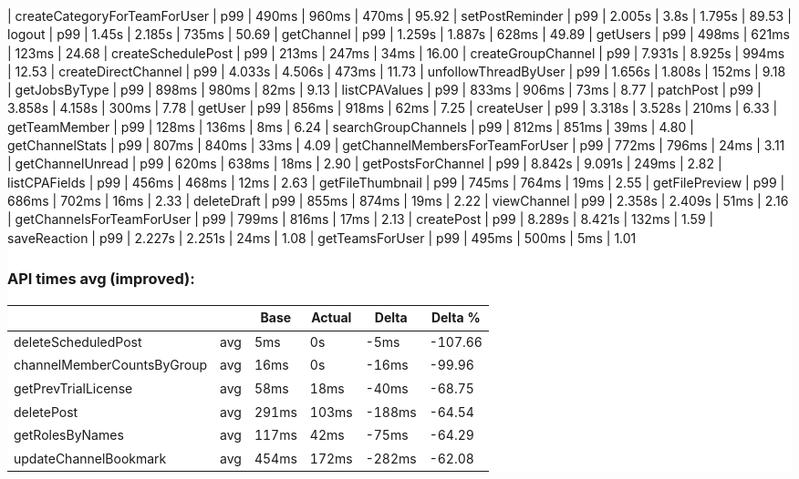 | createCategoryForTeamForUser | p99 | 490ms | 960ms | 470ms | 95.92
| setPostReminder | p99 | 2.005s | 3.8s | 1.795s | 89.53
| logout | p99 | 1.45s | 2.185s | 735ms | 50.69
| getChannel | p99 | 1.259s | 1.887s | 628ms | 49.89
| getUsers | p99 | 498ms | 621ms | 123ms | 24.68
| createSchedulePost | p99 | 213ms | 247ms | 34ms | 16.00
| createGroupChannel | p99 | 7.931s | 8.925s | 994ms | 12.53
| createDirectChannel | p99 | 4.033s | 4.506s | 473ms | 11.73
| unfollowThreadByUser | p99 | 1.656s | 1.808s | 152ms | 9.18
| getJobsByType | p99 | 898ms | 980ms | 82ms | 9.13
| listCPAValues | p99 | 833ms | 906ms | 73ms | 8.77
| patchPost | p99 | 3.858s | 4.158s | 300ms | 7.78
| getUser | p99 | 856ms | 918ms | 62ms | 7.25
| createUser | p99 | 3.318s | 3.528s | 210ms | 6.33
| getTeamMember | p99 | 128ms | 136ms | 8ms | 6.24
| searchGroupChannels | p99 | 812ms | 851ms | 39ms | 4.80
| getChannelStats | p99 | 807ms | 840ms | 33ms | 4.09
| getChannelMembersForTeamForUser | p99 | 772ms | 796ms | 24ms | 3.11
| getChannelUnread | p99 | 620ms | 638ms | 18ms | 2.90
| getPostsForChannel | p99 | 8.842s | 9.091s | 249ms | 2.82
| listCPAFields | p99 | 456ms | 468ms | 12ms | 2.63
| getFileThumbnail | p99 | 745ms | 764ms | 19ms | 2.55
| getFilePreview | p99 | 686ms | 702ms | 16ms | 2.33
| deleteDraft | p99 | 855ms | 874ms | 19ms | 2.22
| viewChannel | p99 | 2.358s | 2.409s | 51ms | 2.16
| getChannelsForTeamForUser | p99 | 799ms | 816ms | 17ms | 2.13
| createPost | p99 | 8.289s | 8.421s | 132ms | 1.59
| saveReaction | p99 | 2.227s | 2.251s | 24ms | 1.08
| getTeamsForUser | p99 | 495ms | 500ms | 5ms | 1.01
### API times avg (improved):
| | | Base | Actual | Delta | Delta % |
| --- | --- | --- | --- | --- | --- |
| deleteScheduledPost | avg | 5ms | 0s | -5ms | -107.66
| channelMemberCountsByGroup | avg | 16ms | 0s | -16ms | -99.96
| getPrevTrialLicense | avg | 58ms | 18ms | -40ms | -68.75
| deletePost | avg | 291ms | 103ms | -188ms | -64.54
| getRolesByNames | avg | 117ms | 42ms | -75ms | -64.29
| updateChannelBookmark | avg | 454ms | 172ms | -282ms | -62.08